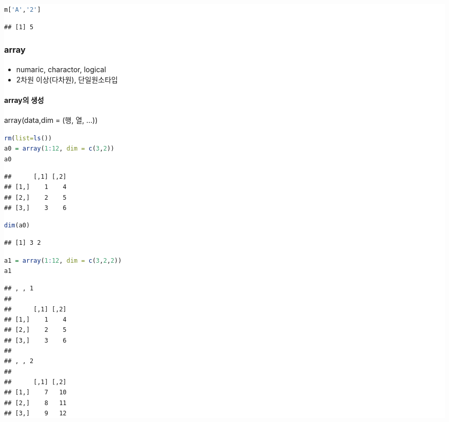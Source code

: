``` r
m['A','2']
```

    ## [1] 5

### array

-   numaric, charactor, logical
-   2차원 이상(다차원), 단일원소타입

#### array의 생성

array(data,dim = (행, 열, …))

``` r
rm(list=ls())
a0 = array(1:12, dim = c(3,2))
a0
```

    ##      [,1] [,2]
    ## [1,]    1    4
    ## [2,]    2    5
    ## [3,]    3    6

``` r
dim(a0)
```

    ## [1] 3 2

``` r
a1 = array(1:12, dim = c(3,2,2))
a1
```

    ## , , 1
    ## 
    ##      [,1] [,2]
    ## [1,]    1    4
    ## [2,]    2    5
    ## [3,]    3    6
    ## 
    ## , , 2
    ## 
    ##      [,1] [,2]
    ## [1,]    7   10
    ## [2,]    8   11
    ## [3,]    9   12
